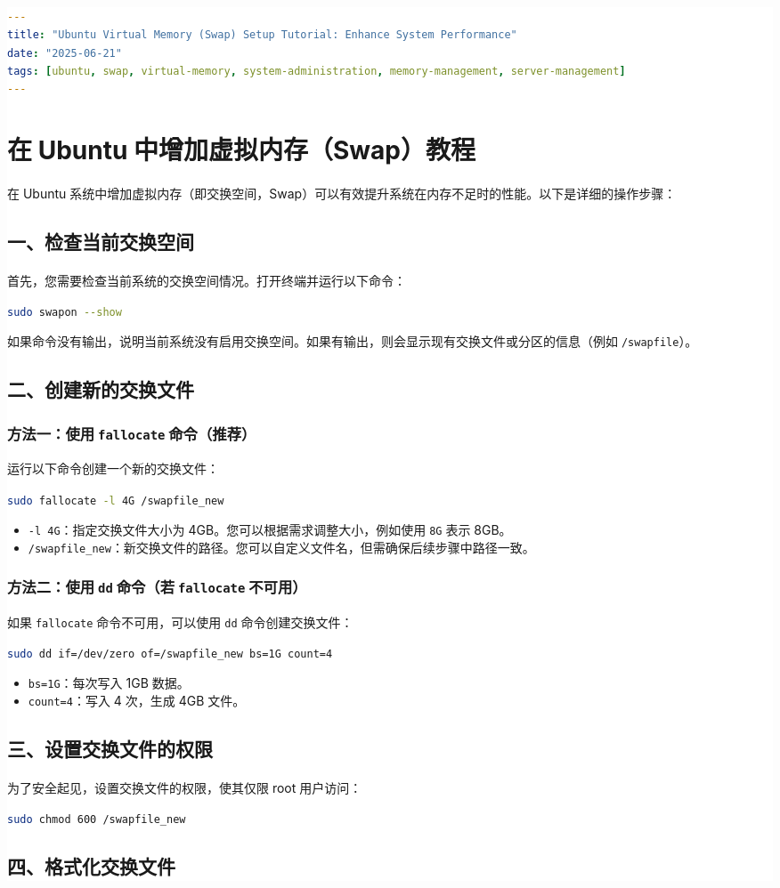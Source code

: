 ```yaml
---
title: "Ubuntu Virtual Memory (Swap) Setup Tutorial: Enhance System Performance"
date: "2025-06-21"
tags: [ubuntu, swap, virtual-memory, system-administration, memory-management, server-management]
---
```

# 在 Ubuntu 中增加虚拟内存（Swap）教程

在 Ubuntu 系统中增加虚拟内存（即交换空间，Swap）可以有效提升系统在内存不足时的性能。以下是详细的操作步骤：

## 一、检查当前交换空间

首先，您需要检查当前系统的交换空间情况。打开终端并运行以下命令：

```bash
sudo swapon --show
```

如果命令没有输出，说明当前系统没有启用交换空间。如果有输出，则会显示现有交换文件或分区的信息（例如 `/swapfile`）。

## 二、创建新的交换文件

### 方法一：使用 `fallocate` 命令（推荐）

运行以下命令创建一个新的交换文件：

```bash
sudo fallocate -l 4G /swapfile_new
```

- `-l 4G`：指定交换文件大小为 4GB。您可以根据需求调整大小，例如使用 `8G` 表示 8GB。
- `/swapfile_new`：新交换文件的路径。您可以自定义文件名，但需确保后续步骤中路径一致。

### 方法二：使用 `dd` 命令（若 `fallocate` 不可用）

如果 `fallocate` 命令不可用，可以使用 `dd` 命令创建交换文件：

```bash
sudo dd if=/dev/zero of=/swapfile_new bs=1G count=4
```

- `bs=1G`：每次写入 1GB 数据。
- `count=4`：写入 4 次，生成 4GB 文件。

## 三、设置交换文件的权限

为了安全起见，设置交换文件的权限，使其仅限 root 用户访问：

```bash
sudo chmod 600 /swapfile_new
```

## 四、格式化交换文件
